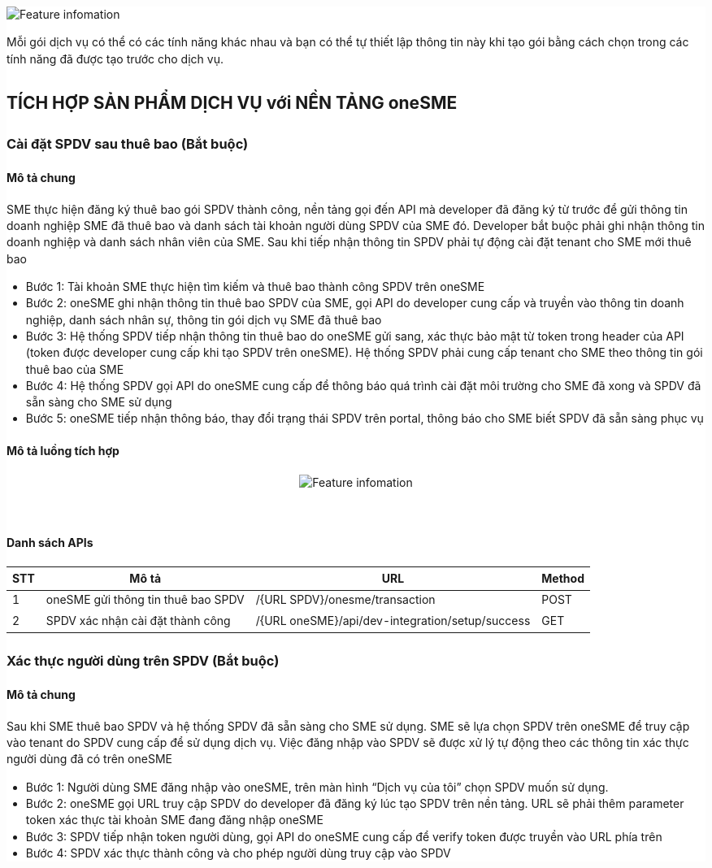 ![Feature infomation](/img/spdv/feature.png)

Mỗi gói dịch vụ có thể có các tính năng khác nhau và bạn có thể tự thiết lập thông tin này khi tạo gói bằng cách chọn trong các tính năng đã được tạo trước cho dịch vụ.

## TÍCH HỢP SẢN PHẨM DỊCH VỤ với NỀN TẢNG oneSME

### Cài đặt SPDV sau thuê bao (Bắt buộc)

#### Mô tả chung

SME thực hiện đăng ký thuê bao gói SPDV thành công, nền tảng gọi đến API mà developer đã đăng ký từ trước để gửi thông tin doanh nghiệp SME đã thuê bao và danh sách tài khoản người dùng SPDV của SME đó. Developer bắt buộc phải ghi nhận thông tin doanh nghiệp và danh sách nhân viên của SME. Sau khi tiếp nhận thông tin SPDV phải tự động cài đặt tenant cho SME mới thuê bao

-   Bước 1: Tài khoản SME thực hiện tìm kiếm và thuê bao thành công SPDV trên oneSME
-   Bước 2: oneSME ghi nhận thông tin thuê bao SPDV của SME, gọi API do developer cung cấp và truyền vào thông tin doanh nghiệp, danh sách nhân sự, thông tin gói dịch vụ SME đã thuê bao
-   Bước 3: Hệ thống SPDV tiếp nhận thông tin thuê bao do oneSME gửi sang, xác thực bảo mật từ token trong header của API (token được developer cung cấp khi tạo SPDV trên oneSME). Hệ thống SPDV phải cung cấp tenant cho SME theo thông tin gói thuê bao của SME
-   Bước 4: Hệ thống SPDV gọi API do oneSME cung cấp để thông báo quá trình cài đặt môi trường cho SME đã xong và SPDV đã sẵn sàng cho SME sử dụng
-   Bước 5: oneSME tiếp nhận thông báo, thay đổi trạng thái SPDV trên portal, thông báo cho SME biết SPDV đã sẵn sàng phục vụ

#### Mô tả luồng tích hợp

<div align="center">

![Feature infomation](/img/spdv/flow-img.png)

</div><br/>

#### Danh sách APIs

| STT | Mô tả                              | URL                                             | Method |
| --- | ---------------------------------- | ----------------------------------------------- | ------ |
| 1   | oneSME gửi thông tin thuê bao SPDV | /{URL SPDV}/onesme/transaction                  | POST   |
| 2   | SPDV xác nhận cài đặt thành công   | /{URL oneSME}/api/dev-integration/setup/success | GET    |

### Xác thực người dùng trên SPDV (Bắt buộc)

#### Mô tả chung

Sau khi SME thuê bao SPDV và hệ thống SPDV đã sẵn sàng cho SME sử dụng. SME sẽ lựa chọn SPDV trên oneSME để truy cập vào tenant do SPDV cung cấp để sử dụng dịch vụ. Việc đăng nhập vào SPDV sẽ được xử lý tự động theo các thông tin xác thực người dùng đã có trên oneSME

-   Bước 1: Người dùng SME đăng nhập vào oneSME, trên màn hình “Dịch vụ của tôi” chọn SPDV muốn sử dụng.
-   Bước 2: oneSME gọi URL truy cập SPDV do developer đã đăng ký lúc tạo SPDV trên nền tảng. URL sẽ phải thêm parameter token xác thực tài khoản SME đang đăng nhập oneSME
-   Bước 3: SPDV tiếp nhận token người dùng, gọi API do oneSME cung cấp để verify token được truyền vào URL phía trên
-   Bước 4: SPDV xác thực thành công và cho phép người dùng truy cập vào SPDV
